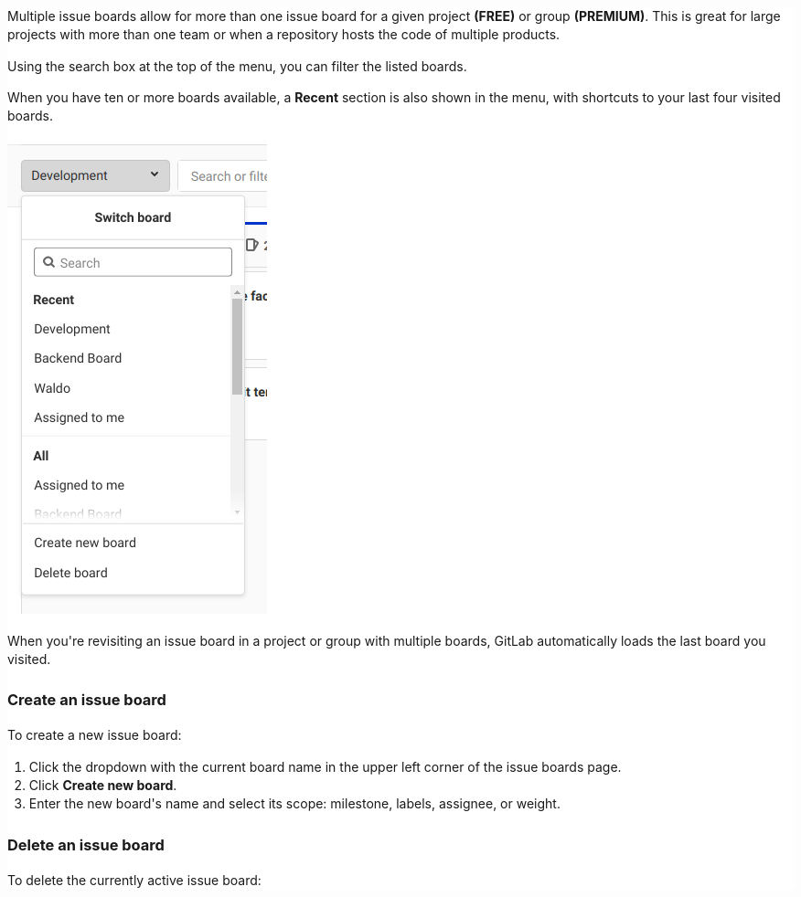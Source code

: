 Multiple issue boards allow for more than one issue board for a given project **(FREE)** or group **(PREMIUM)**.
This is great for large projects with more than one team or when a repository hosts the code of multiple products.

Using the search box at the top of the menu, you can filter the listed boards.

When you have ten or more boards available, a **Recent** section is also shown in the menu, with
shortcuts to your last four visited boards.

![Multiple issue boards](img/issue_boards_multiple_v13_6.png)

When you're revisiting an issue board in a project or group with multiple boards,
GitLab automatically loads the last board you visited.

### Create an issue board

To create a new issue board:

1. Click the dropdown with the current board name in the upper left corner of the issue boards page.
1. Click **Create new board**.
1. Enter the new board's name and select its scope: milestone, labels, assignee, or weight.

### Delete an issue board

To delete the currently active issue board:
